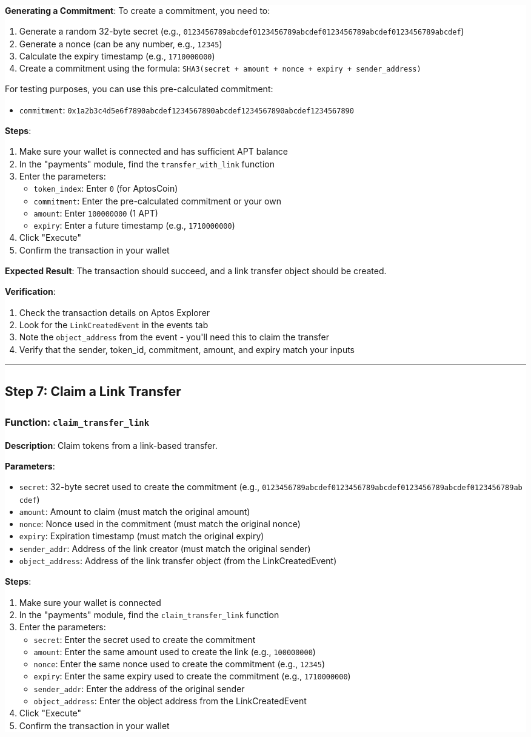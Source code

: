 **Generating a Commitment**:
To create a commitment, you need to:
1. Generate a random 32-byte secret (e.g., `0123456789abcdef0123456789abcdef0123456789abcdef0123456789abcdef`)
2. Generate a nonce (can be any number, e.g., `12345`)
3. Calculate the expiry timestamp (e.g., `1710000000`)
4. Create a commitment using the formula: `SHA3(secret + amount + nonce + expiry + sender_address)`

For testing purposes, you can use this pre-calculated commitment:
- `commitment`: `0x1a2b3c4d5e6f7890abcdef1234567890abcdef1234567890abcdef1234567890`

**Steps**:
1. Make sure your wallet is connected and has sufficient APT balance
2. In the "payments" module, find the `transfer_with_link` function
3. Enter the parameters:
   - `token_index`: Enter `0` (for AptosCoin)
   - `commitment`: Enter the pre-calculated commitment or your own
   - `amount`: Enter `100000000` (1 APT)
   - `expiry`: Enter a future timestamp (e.g., `1710000000`)
4. Click "Execute"
5. Confirm the transaction in your wallet

**Expected Result**: The transaction should succeed, and a link transfer object should be created.

**Verification**:
1. Check the transaction details on Aptos Explorer
2. Look for the `LinkCreatedEvent` in the events tab
3. Note the `object_address` from the event - you'll need this to claim the transfer
4. Verify that the sender, token_id, commitment, amount, and expiry match your inputs

---

## Step 7: Claim a Link Transfer

### Function: `claim_transfer_link`

**Description**: Claim tokens from a link-based transfer.

**Parameters**:
- `secret`: 32-byte secret used to create the commitment (e.g., `0123456789abcdef0123456789abcdef0123456789abcdef0123456789abcdef`)
- `amount`: Amount to claim (must match the original amount)
- `nonce`: Nonce used in the commitment (must match the original nonce)
- `expiry`: Expiration timestamp (must match the original expiry)
- `sender_addr`: Address of the link creator (must match the original sender)
- `object_address`: Address of the link transfer object (from the LinkCreatedEvent)

**Steps**:
1. Make sure your wallet is connected
2. In the "payments" module, find the `claim_transfer_link` function
3. Enter the parameters:
   - `secret`: Enter the secret used to create the commitment
   - `amount`: Enter the same amount used to create the link (e.g., `100000000`)
   - `nonce`: Enter the same nonce used to create the commitment (e.g., `12345`)
   - `expiry`: Enter the same expiry used to create the commitment (e.g., `1710000000`)
   - `sender_addr`: Enter the address of the original sender
   - `object_address`: Enter the object address from the LinkCreatedEvent
4. Click "Execute"
5. Confirm the transaction in your wallet
